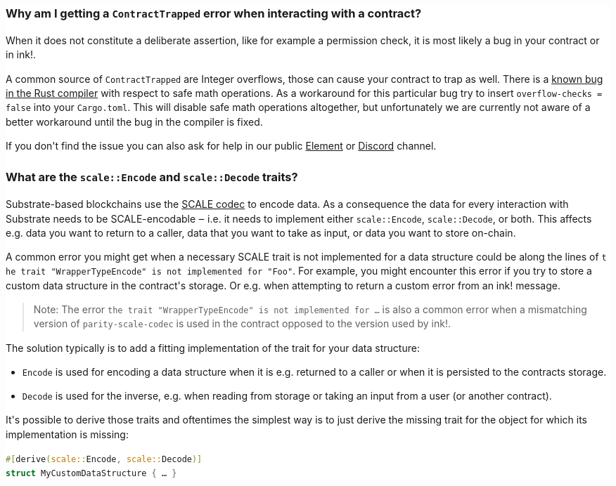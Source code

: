 ### Why am I getting a `ContractTrapped` error when interacting with a contract?

When it does not constitute a deliberate assertion, like for example a permission check,
it is most likely a bug in your contract or in ink!. 

A common source of `ContractTrapped` are Integer overflows, those can cause
your contract to trap as well. 
There is a [known bug in the Rust compiler](https://github.com/rust-lang/rust/issues/78744)
with respect to safe math operations. As a workaround for this particular bug
try to insert `overflow-checks = false` into your `Cargo.toml`.
This will disable safe math operations altogether, but unfortunately we are currently
not aware of a better workaround until the bug in the compiler is fixed.

If you don't find the issue you can also ask for help in our public 
[Element](https://riot.im/app/#/room/#ink:matrix.parity.io) or 
[Discord](https://discord.gg/j2DKRRbSJr) channel.


### What are the `scale::Encode` and `scale::Decode` traits?

Substrate-based blockchains use the [SCALE codec](https://github.com/paritytech/parity-scale-codec)
to encode data.
As a consequence the data for every interaction with Substrate needs to
be SCALE-encodable ‒ i.e. it needs to implement either `scale::Encode`,
`scale::Decode`, or both. This affects e.g. data you want to return to a caller,
data that you want to take as input, or data you want to store on-chain.

A common error you might get when a necessary SCALE trait is not implemented
for a data structure could be along the lines of `the trait "WrapperTypeEncode"
is not implemented for "Foo"`.
For example, you might encounter this error if you try to store a custom data
structure in the contract's storage. Or e.g. when attempting to return 
a custom error from an ink! message.

> Note: The error `the trait "WrapperTypeEncode" is not implemented for …` is also
> a common error when a mismatching version of `parity-scale-codec` is used
> in the contract opposed to the version used by ink!.

The solution typically is to add a fitting implementation of the trait
for your data structure:

* `Encode` is used for encoding a data structure when it is e.g. returned
to a caller or when it is persisted to the contracts storage.
  
* `Decode` is used for the inverse, e.g. when reading from storage or
taking an input from a user (or another contract).

It's possible to derive those traits and oftentimes the simplest way
is to just derive the missing trait for the object for which its implementation
is missing:

```rust
#[derive(scale::Encode, scale::Decode)]
struct MyCustomDataStructure { … }
```
